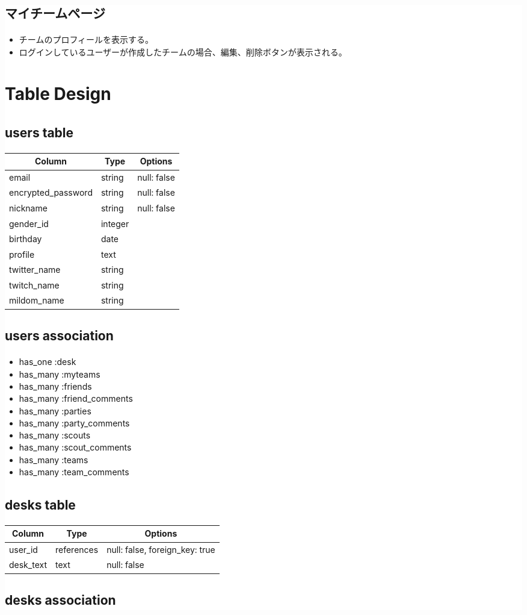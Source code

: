 ## マイチームページ

- チームのプロフィールを表示する。
- ログインしているユーザーが作成したチームの場合、編集、削除ボタンが表示される。

# Table Design

## users table

| Column             | Type    | Options     |
| ------------------ | ------- | ----------- |
| email              | string  | null: false |
| encrypted_password | string  | null: false |
| nickname           | string  | null: false |
| gender_id          | integer |             |
| birthday           | date    |             |
| profile            | text    |             |
| twitter_name       | string  |             |
| twitch_name        | string  |             |
| mildom_name        | string  |             |

## users association

- has_one :desk
- has_many :myteams
- has_many :friends
- has_many :friend_comments
- has_many :parties
- has_many :party_comments
- has_many :scouts
- has_many :scout_comments
- has_many :teams
- has_many :team_comments

## desks table

| Column    | Type       | Options                        |
| --------- | ---------- | ------------------------------ |
| user_id   | references | null: false, foreign_key: true |
| desk_text | text       | null: false                    |

## desks association
